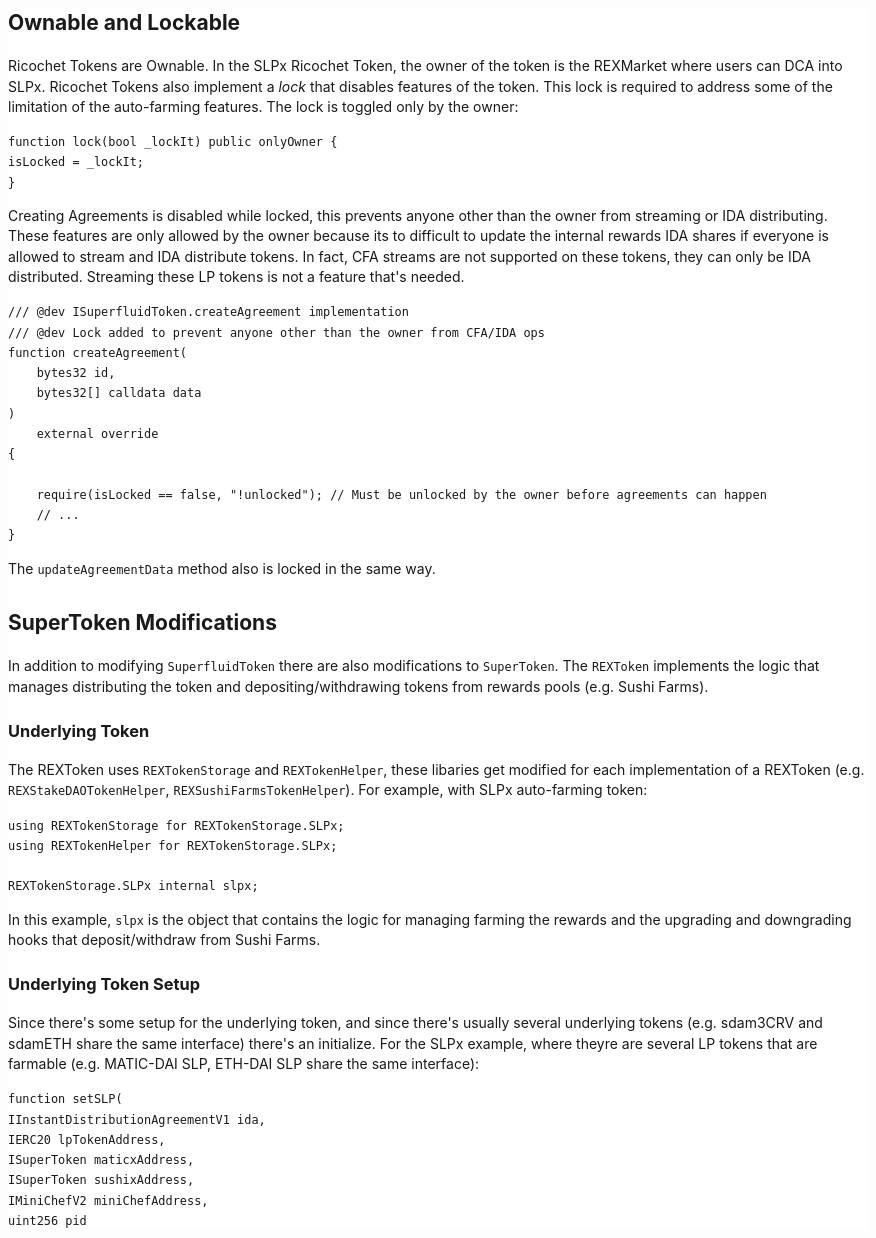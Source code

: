 ## Ownable and Lockable
Ricochet Tokens are Ownable. In the SLPx Ricochet Token, the owner of the token is the REXMarket where users can DCA into SLPx. Ricochet Tokens also implement a _lock_ that disables features of the token. This lock is required to address some of the limitation of the auto-farming features. The lock is toggled only by the owner:
```
function lock(bool _lockIt) public onlyOwner {
isLocked = _lockIt;
}
```
Creating Agreements is disabled while locked, this prevents anyone other than the owner from streaming or IDA distributing. These features are only allowed by the owner because its to difficult to update the internal rewards IDA shares if everyone is allowed to stream and IDA distribute tokens. In fact, CFA streams are not supported on these tokens, they can only be IDA distributed. Streaming these LP tokens is not a feature that's needed.
```
/// @dev ISuperfluidToken.createAgreement implementation
/// @dev Lock added to prevent anyone other than the owner from CFA/IDA ops
function createAgreement(
    bytes32 id,
    bytes32[] calldata data
)
    external override
{

    require(isLocked == false, "!unlocked"); // Must be unlocked by the owner before agreements can happen
    // ...
}
```
The `updateAgreementData` method also is locked in the same way.

## SuperToken Modifications
In addition to modifying `SuperfluidToken` there are also modifications to `SuperToken`. The `REXToken` implements the logic that manages distributing the token and depositing/withdrawing tokens from rewards pools (e.g. Sushi Farms).

### Underlying Token
The REXToken uses `REXTokenStorage` and `REXTokenHelper`, these libaries get modified for each implementation of a REXToken (e.g. `REXStakeDAOTokenHelper`, `REXSushiFarmsTokenHelper`). For example, with SLPx auto-farming token:
```
using REXTokenStorage for REXTokenStorage.SLPx;
using REXTokenHelper for REXTokenStorage.SLPx;

REXTokenStorage.SLPx internal slpx;
```
In this example, `slpx` is the object that contains the logic for managing farming the rewards and the upgrading and downgrading hooks that deposit/withdraw from Sushi Farms.

### Underlying Token Setup
Since there's some setup for the underlying token, and since there's usually several underlying tokens (e.g. sdam3CRV and sdamETH share the same interface) there's an initialize. For the SLPx example, where theyre are several LP tokens that are farmable (e.g. MATIC-DAI SLP, ETH-DAI SLP share the same interface):
```
function setSLP(
IInstantDistributionAgreementV1 ida,
IERC20 lpTokenAddress,
ISuperToken maticxAddress,
ISuperToken sushixAddress,
IMiniChefV2 miniChefAddress,
uint256 pid
```